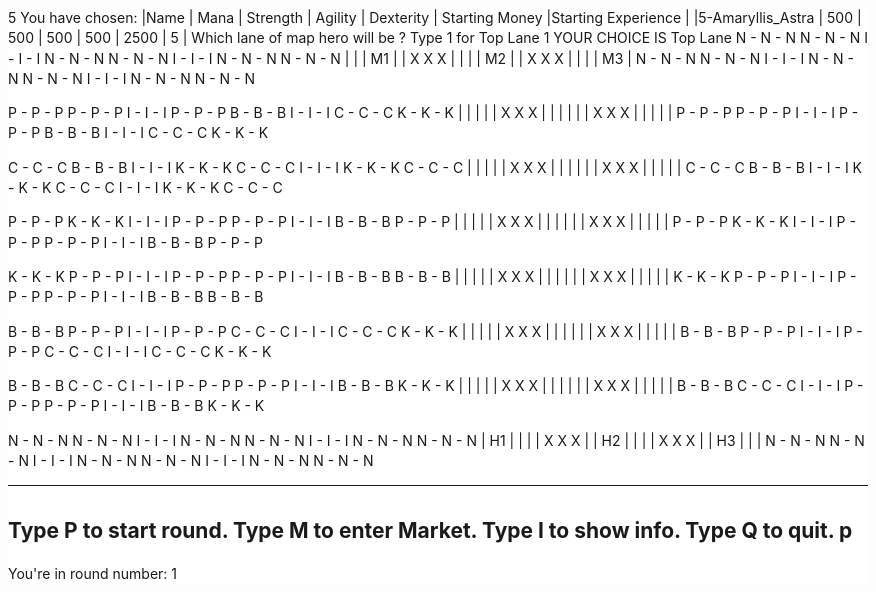 5
You have chosen:
|Name                     |      Mana |  Strength |   Agility | Dexterity |     Starting Money |Starting Experience |
|5-Amaryllis_Astra        |       500 |       500 |       500 |       500 |               2500 |                  5 |
Which lane of map hero will be ?
Type 1 for Top Lane
1
YOUR CHOICE IS Top Lane
N - N - N  N - N - N  I - I - I  N - N - N  N - N - N  I - I - I  N - N - N  N - N - N
|       |  |    M1 |  | X X X |  |       |  |    M2 |  | X X X |  |       |  |    M3 |
N - N - N  N - N - N  I - I - I  N - N - N  N - N - N  I - I - I  N - N - N  N - N - N

P - P - P  P - P - P  I - I - I  P - P - P  B - B - B  I - I - I  C - C - C  K - K - K
|       |  |       |  | X X X |  |       |  |       |  | X X X |  |       |  |       |
P - P - P  P - P - P  I - I - I  P - P - P  B - B - B  I - I - I  C - C - C  K - K - K

C - C - C  B - B - B  I - I - I  K - K - K  C - C - C  I - I - I  K - K - K  C - C - C
|       |  |       |  | X X X |  |       |  |       |  | X X X |  |       |  |       |
C - C - C  B - B - B  I - I - I  K - K - K  C - C - C  I - I - I  K - K - K  C - C - C

P - P - P  K - K - K  I - I - I  P - P - P  P - P - P  I - I - I  B - B - B  P - P - P
|       |  |       |  | X X X |  |       |  |       |  | X X X |  |       |  |       |
P - P - P  K - K - K  I - I - I  P - P - P  P - P - P  I - I - I  B - B - B  P - P - P

K - K - K  P - P - P  I - I - I  P - P - P  P - P - P  I - I - I  B - B - B  B - B - B
|       |  |       |  | X X X |  |       |  |       |  | X X X |  |       |  |       |
K - K - K  P - P - P  I - I - I  P - P - P  P - P - P  I - I - I  B - B - B  B - B - B

B - B - B  P - P - P  I - I - I  P - P - P  C - C - C  I - I - I  C - C - C  K - K - K
|       |  |       |  | X X X |  |       |  |       |  | X X X |  |       |  |       |
B - B - B  P - P - P  I - I - I  P - P - P  C - C - C  I - I - I  C - C - C  K - K - K

B - B - B  C - C - C  I - I - I  P - P - P  P - P - P  I - I - I  B - B - B  K - K - K
|       |  |       |  | X X X |  |       |  |       |  | X X X |  |       |  |       |
B - B - B  C - C - C  I - I - I  P - P - P  P - P - P  I - I - I  B - B - B  K - K - K

N - N - N  N - N - N  I - I - I  N - N - N  N - N - N  I - I - I  N - N - N  N - N - N
| H1    |  |       |  | X X X |  | H2    |  |       |  | X X X |  | H3    |  |       |
N - N - N  N - N - N  I - I - I  N - N - N  N - N - N  I - I - I  N - N - N  N - N - N


-------------------------
Type P to start round.
Type M to enter Market.
Type I to show info.
Type Q to quit.
p
-------------------------
You're in round number: 1
